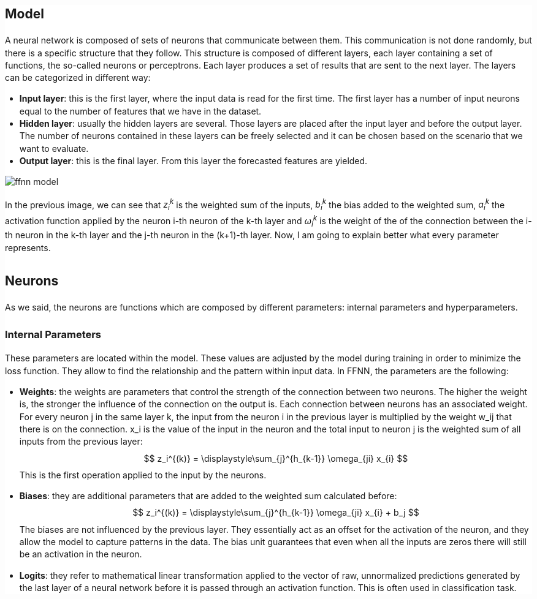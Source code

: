 ## Model 
A neural network is composed of sets of neurons that communicate between them. This communication is not done randomly, but there is a specific structure that they follow. This structure is composed of different layers, each layer containing a set of functions, the so-called neurons or perceptrons. Each layer produces a set of results that are sent to the next layer. The layers can be categorized in different way:
- **Input layer**: this is the first layer, where the input data is read for the first time. The first layer has a number of input neurons equal to the number of features that we have in the dataset.
- **Hidden layer**: usually the hidden layers are several. Those layers are placed after the input layer and before the output layer. The number of neurons contained in these layers can be freely selected and it can be chosen based on the scenario that we want to evaluate. 
- **Output layer**: this is the final layer. From this layer the forecasted features are yielded. 

![ffnn model](/posts/ffnn-what-it-is/model.png)

In the previous image, we can see that $z_i^{k}$ is the weighted sum of the inputs, $b_i^{k}$ the bias added to the weighted sum, $a_i^{k}$ the activation function applied by the neuron i-th neuron of the k-th layer and $\omega_i^{k}$ is the weight of the of the connection between the i-th neuron in the k-th layer and the j-th neuron in the (k+1)-th layer. Now, I am going to explain better what every parameter represents.

<a id="neurons"></a>

## Neurons
As we said, the neurons are functions which are composed by different parameters: internal parameters and hyperparameters.

### Internal Parameters
These parameters are located within the model. These values are adjusted by the model during training in order to minimize the loss function. They allow to find the relationship and the pattern within input data. In FFNN, the parameters are the following:
- **Weights**: the weights are parameters that control the strength of the connection between two neurons. The higher the weight is, the stronger the influence of the connection on the output is. Each connection between neurons has an associated weight. For every neuron j in the same layer k, the input from the neuron i in the previous layer is multiplied by the weight w_ij that there is on the connection. x_i is the value of the input in the neuron and the total input to neuron j is the weighted sum of all inputs from the previous layer: 
$$
z_i^{(k)} = \displaystyle\sum_{j}^{h_{k-1}} \omega_{ji} x_{i}
$$
This is the first operation applied to the input by the neurons.

- **Biases**: they are additional parameters that are added to the weighted sum calculated  before:
$$
z_i^{(k)} = \displaystyle\sum_{j}^{h_{k-1}} \omega_{ji} x_{i} + b_j
$$
The biases are not influenced by the previous layer. They essentially act as an offset for the activation of the neuron, and they allow the model to capture patterns in the data. The bias unit guarantees that even when all the inputs are zeros there will still be an activation in the neuron. 

- **Logits**: they refer to mathematical linear transformation applied to the vector of raw, unnormalized predictions generated by the last layer of a neural network before it is passed through an activation function. This is often used in classification task. 
